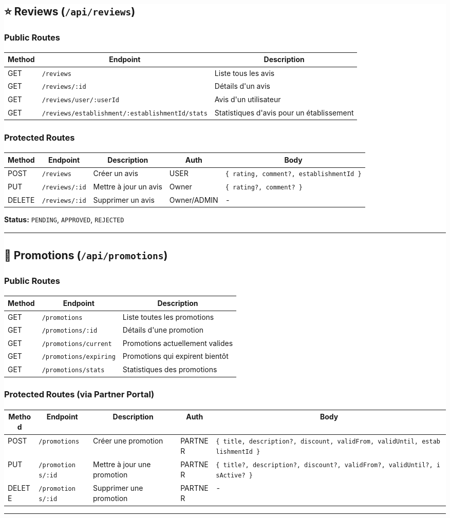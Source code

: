 
## ⭐ Reviews (`/api/reviews`)

### Public Routes

| Method | Endpoint | Description |
|--------|----------|-------------|
| GET | `/reviews` | Liste tous les avis |
| GET | `/reviews/:id` | Détails d'un avis |
| GET | `/reviews/user/:userId` | Avis d'un utilisateur |
| GET | `/reviews/establishment/:establishmentId/stats` | Statistiques d'avis pour un établissement |

### Protected Routes

| Method | Endpoint | Description | Auth | Body |
|--------|----------|-------------|------|------|
| POST | `/reviews` | Créer un avis | USER | `{ rating, comment?, establishmentId }` |
| PUT | `/reviews/:id` | Mettre à jour un avis | Owner | `{ rating?, comment? }` |
| DELETE | `/reviews/:id` | Supprimer un avis | Owner/ADMIN | - |

**Status:** `PENDING`, `APPROVED`, `REJECTED`

---

## 🎁 Promotions (`/api/promotions`)

### Public Routes

| Method | Endpoint | Description |
|--------|----------|-------------|
| GET | `/promotions` | Liste toutes les promotions |
| GET | `/promotions/:id` | Détails d'une promotion |
| GET | `/promotions/current` | Promotions actuellement valides |
| GET | `/promotions/expiring` | Promotions qui expirent bientôt |
| GET | `/promotions/stats` | Statistiques des promotions |

### Protected Routes (via Partner Portal)

| Method | Endpoint | Description | Auth | Body |
|--------|----------|-------------|------|------|
| POST | `/promotions` | Créer une promotion | PARTNER | `{ title, description?, discount, validFrom, validUntil, establishmentId }` |
| PUT | `/promotions/:id` | Mettre à jour une promotion | PARTNER | `{ title?, description?, discount?, validFrom?, validUntil?, isActive? }` |
| DELETE | `/promotions/:id` | Supprimer une promotion | PARTNER | - |

---